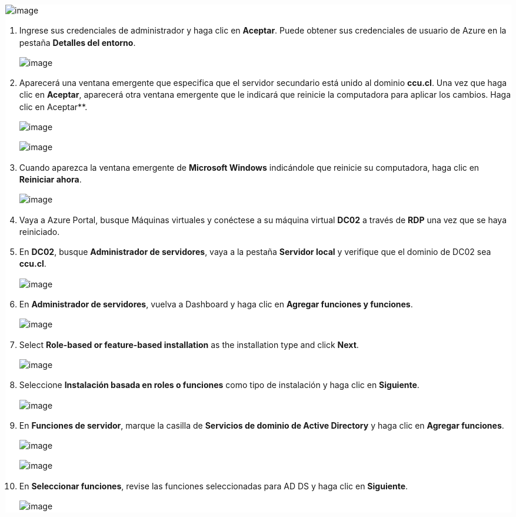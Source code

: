    ![image](../media/lab03-22.png)
   
1. Ingrese sus credenciales de administrador y haga clic en **Aceptar**. Puede obtener sus credenciales de usuario de Azure en la pestaña **Detalles del entorno**.

   ![image](../media/lab03-23.png)
   
1. Aparecerá una ventana emergente que especifica que el servidor secundario está unido al dominio **ccu.cl**. Una vez que haga clic en **Aceptar**, aparecerá otra ventana emergente que le indicará que reinicie la computadora para aplicar los cambios. Haga clic en Aceptar**.

   ![image](../media/lab03-24a.png)
   
   ![image](../media/lab03-24b.png)
   
1. Cuando aparezca la ventana emergente de **Microsoft Windows** indicándole que reinicie su computadora, haga clic en **Reiniciar ahora**.

   ![image](../media/lab03-25.png)
   
1. Vaya a Azure Portal, busque Máquinas virtuales y conéctese a su máquina virtual **DC02** a través de **RDP** una vez que se haya reiniciado.

1. En **DC02**, busque **Administrador de servidores**, vaya a la pestaña **Servidor local** y verifique que el dominio de DC02 sea **ccu.cl**.

   ![image](../media/lab03-27.png)
   
1. En **Administrador de servidores**, vuelva a Dashboard y haga clic en **Agregar funciones y funciones**.

   ![image](../media/lab01c.png)
   
1. Select **Role-based or feature-based installation** as the installation type and click **Next**.

   ![image](../media/lab03-29.png)
   
1. Seleccione **Instalación basada en roles o funciones** como tipo de instalación y haga clic en **Siguiente**.

   ![image](../media/lab03-30.png)
   
1. En **Funciones de servidor**, marque la casilla de **Servicios de dominio de Active Directory** y haga clic en **Agregar funciones**.

   ![image](../media/lab03-31a.png)
   
   ![image](../media/lab03-31b.png)
   
1. En **Seleccionar funciones**, revise las funciones seleccionadas para AD DS y haga clic en **Siguiente**.

   ![image](../media/lab03-32.png)
   